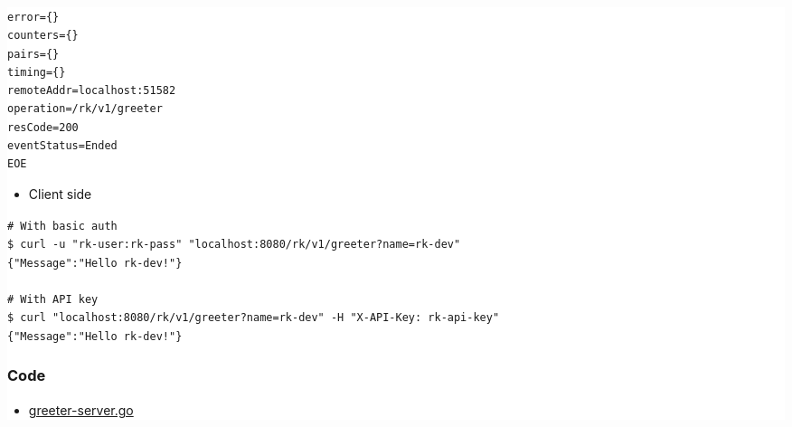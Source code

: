 ```shell script
error={}
counters={}
pairs={}
timing={}
remoteAddr=localhost:51582
operation=/rk/v1/greeter
resCode=200
eventStatus=Ended
EOE
```

- Client side 

```shell script
# With basic auth
$ curl -u "rk-user:rk-pass" "localhost:8080/rk/v1/greeter?name=rk-dev"
{"Message":"Hello rk-dev!"}

# With API key
$ curl "localhost:8080/rk/v1/greeter?name=rk-dev" -H "X-API-Key: rk-api-key"
{"Message":"Hello rk-dev!"}
```

### Code
- [greeter-server.go](greeter-server.go)
